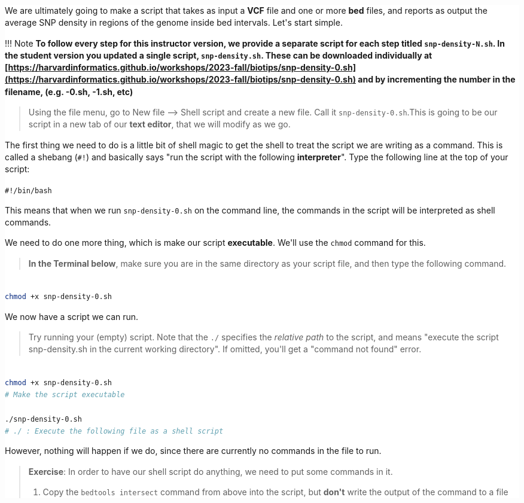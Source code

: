 We are ultimately going to make a script that takes as input a **VCF** file and one or more **bed** files, and reports as output the average SNP density in regions of the genome inside bed intervals. Let's start simple.

!!! Note
    **To follow every step for this instructor version, we provide a separate script for each step titled `snp-density-N.sh`. In the student version you updated a single script, `snp-density.sh`. These can be downloaded individually at [https://harvardinformatics.github.io/workshops/2023-fall/biotips/snp-density-0.sh](https://harvardinformatics.github.io/workshops/2023-fall/biotips/snp-density-0.sh) and by incrementing the number in the filename, (e.g. -0.sh, -1.sh, etc)**

> Using the file menu, go to New file --> Shell script and create a new file. Call it `snp-density-0.sh`.This is going to be our script in a new tab of our **text editor**, that we will modify as we go.

The first thing we need to do is a little bit of shell magic to get the shell to treat the script we are writing as a command. This is called a shebang (`#!`) and basically says "run the script with the following **interpreter**". Type the following line at the top of your script:

```
#!/bin/bash
```

This means that when we run `snp-density-0.sh` on the command line, the commands in the script will be interpreted as shell commands.

We need to do one more thing, which is make our script **executable**. We'll use the `chmod` command for this.

> **In the Terminal below**, make sure you are in the same directory as your script file, and then type the following command.

```bash

chmod +x snp-density-0.sh

```

We now have a script we can run.

> Try running your (empty) script. Note that the `./` specifies the *relative path* to the script, and means "execute the script snp-density.sh in the current working directory". If omitted, you'll get a "command not found" error.

```bash

chmod +x snp-density-0.sh
# Make the script executable

./snp-density-0.sh
# ./ : Execute the following file as a shell script

```

However, nothing will happen if we do, since there are currently no commands in the file to run.

> **Exercise**:
> In order to have our shell script do anything, we need to put some commands in it.
> 1. Copy the `bedtools intersect` command from above into the script, but **don't** write the output of the command to a file
